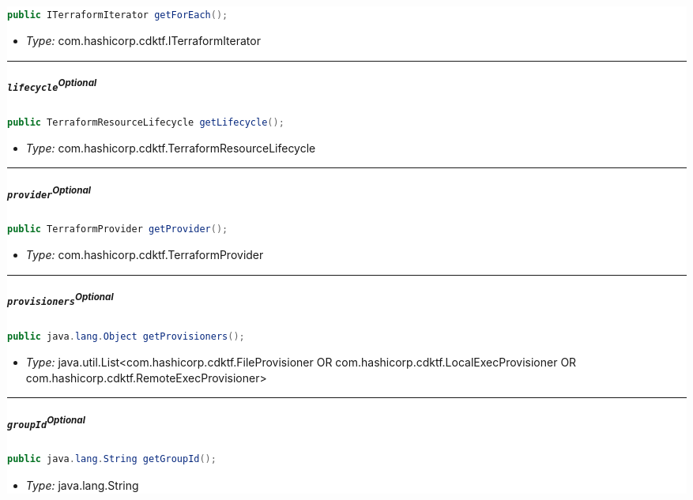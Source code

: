 ```java
public ITerraformIterator getForEach();
```

- *Type:* com.hashicorp.cdktf.ITerraformIterator

---

##### `lifecycle`<sup>Optional</sup> <a name="lifecycle" id="@cdktf/provider-opentelekomcloud.dataOpentelekomcloudHssHostGroupsV5.DataOpentelekomcloudHssHostGroupsV5Config.property.lifecycle"></a>

```java
public TerraformResourceLifecycle getLifecycle();
```

- *Type:* com.hashicorp.cdktf.TerraformResourceLifecycle

---

##### `provider`<sup>Optional</sup> <a name="provider" id="@cdktf/provider-opentelekomcloud.dataOpentelekomcloudHssHostGroupsV5.DataOpentelekomcloudHssHostGroupsV5Config.property.provider"></a>

```java
public TerraformProvider getProvider();
```

- *Type:* com.hashicorp.cdktf.TerraformProvider

---

##### `provisioners`<sup>Optional</sup> <a name="provisioners" id="@cdktf/provider-opentelekomcloud.dataOpentelekomcloudHssHostGroupsV5.DataOpentelekomcloudHssHostGroupsV5Config.property.provisioners"></a>

```java
public java.lang.Object getProvisioners();
```

- *Type:* java.util.List<com.hashicorp.cdktf.FileProvisioner OR com.hashicorp.cdktf.LocalExecProvisioner OR com.hashicorp.cdktf.RemoteExecProvisioner>

---

##### `groupId`<sup>Optional</sup> <a name="groupId" id="@cdktf/provider-opentelekomcloud.dataOpentelekomcloudHssHostGroupsV5.DataOpentelekomcloudHssHostGroupsV5Config.property.groupId"></a>

```java
public java.lang.String getGroupId();
```

- *Type:* java.lang.String
